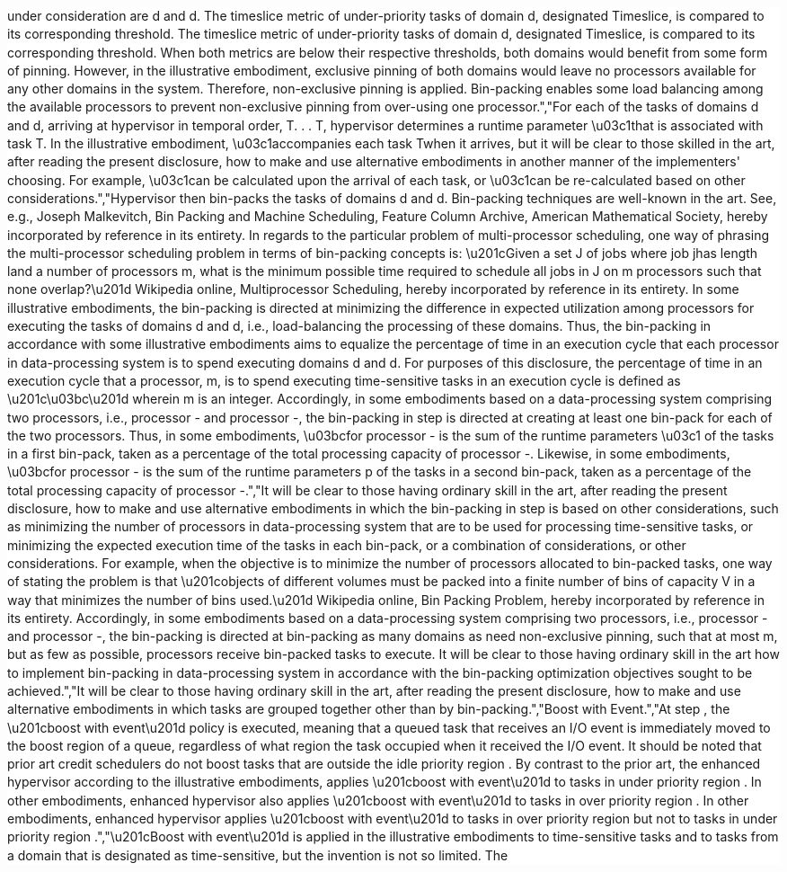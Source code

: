 under consideration are d and d. The timeslice metric of under-priority tasks of domain d, designated Timeslice, is compared to its corresponding threshold. The timeslice metric of under-priority tasks of domain d, designated Timeslice, is compared to its corresponding threshold. When both metrics are below their respective thresholds, both domains would benefit from some form of pinning. However, in the illustrative embodiment, exclusive pinning of both domains would leave no processors available for any other domains in the system. Therefore, non-exclusive pinning is applied. Bin-packing enables some load balancing among the available processors to prevent non-exclusive pinning from over-using one processor.","For each of the tasks of domains d and d, arriving at hypervisor  in temporal order, T. . . T, hypervisor  determines a runtime parameter \u03c1that is associated with task T. In the illustrative embodiment, \u03c1accompanies each task Twhen it arrives, but it will be clear to those skilled in the art, after reading the present disclosure, how to make and use alternative embodiments in another manner of the implementers' choosing. For example, \u03c1can be calculated upon the arrival of each task, or \u03c1can be re-calculated based on other considerations.","Hypervisor  then bin-packs the tasks of domains d and d. Bin-packing techniques are well-known in the art. See, e.g., Joseph Malkevitch, Bin Packing and Machine Scheduling, Feature Column Archive, American Mathematical Society, hereby incorporated by reference in its entirety. In regards to the particular problem of multi-processor scheduling, one way of phrasing the multi-processor scheduling problem in terms of bin-packing concepts is: \u201cGiven a set J of jobs where job jhas length land a number of processors m, what is the minimum possible time required to schedule all jobs in J on m processors such that none overlap?\u201d Wikipedia online, Multiprocessor Scheduling, hereby incorporated by reference in its entirety. In some illustrative embodiments, the bin-packing is directed at minimizing the difference in expected utilization among processors for executing the tasks of domains d and d, i.e., load-balancing the processing of these domains. Thus, the bin-packing in accordance with some illustrative embodiments aims to equalize the percentage of time in an execution cycle that each processor in data-processing system  is to spend executing domains d and d. For purposes of this disclosure, the percentage of time in an execution cycle that a processor, m, is to spend executing time-sensitive tasks in an execution cycle is defined as \u201c\u03bc\u201d wherein m is an integer. Accordingly, in some embodiments based on a data-processing system  comprising two processors, i.e., processor - and processor -, the bin-packing in step  is directed at creating at least one bin-pack for each of the two processors. Thus, in some embodiments, \u03bcfor processor - is the sum of the runtime parameters \u03c1 of the tasks in a first bin-pack, taken as a percentage of the total processing capacity of processor -. Likewise, in some embodiments, \u03bcfor processor - is the sum of the runtime parameters p of the tasks in a second bin-pack, taken as a percentage of the total processing capacity of processor -.","It will be clear to those having ordinary skill in the art, after reading the present disclosure, how to make and use alternative embodiments in which the bin-packing in step  is based on other considerations, such as minimizing the number of processors in data-processing system  that are to be used for processing time-sensitive tasks, or minimizing the expected execution time of the tasks in each bin-pack, or a combination of considerations, or other considerations. For example, when the objective is to minimize the number of processors allocated to bin-packed tasks, one way of stating the problem is that \u201cobjects of different volumes must be packed into a finite number of bins of capacity V in a way that minimizes the number of bins used.\u201d Wikipedia online, Bin Packing Problem, hereby incorporated by reference in its entirety. Accordingly, in some embodiments based on a data-processing system  comprising two processors, i.e., processor - and processor -, the bin-packing is directed at bin-packing as many domains as need non-exclusive pinning, such that at most m, but as few as possible, processors receive bin-packed tasks to execute. It will be clear to those having ordinary skill in the art how to implement bin-packing in data-processing system  in accordance with the bin-packing optimization objectives sought to be achieved.","It will be clear to those having ordinary skill in the art, after reading the present disclosure, how to make and use alternative embodiments in which tasks are grouped together other than by bin-packing.","Boost with Event.","At step , the \u201cboost with event\u201d policy is executed, meaning that a queued task that receives an I\/O event is immediately moved to the boost region of a queue, regardless of what region the task occupied when it received the I\/O event. It should be noted that prior art credit schedulers do not boost tasks that are outside the idle priority region . By contrast to the prior art, the enhanced hypervisor  according to the illustrative embodiments, applies \u201cboost with event\u201d to tasks in under priority region . In other embodiments, enhanced hypervisor  also applies \u201cboost with event\u201d to tasks in over priority region . In other embodiments, enhanced hypervisor  applies \u201cboost with event\u201d to tasks in over priority region  but not to tasks in under priority region .","\u201cBoost with event\u201d is applied in the illustrative embodiments to time-sensitive tasks and to tasks from a domain that is designated as time-sensitive, but the invention is not so limited. The